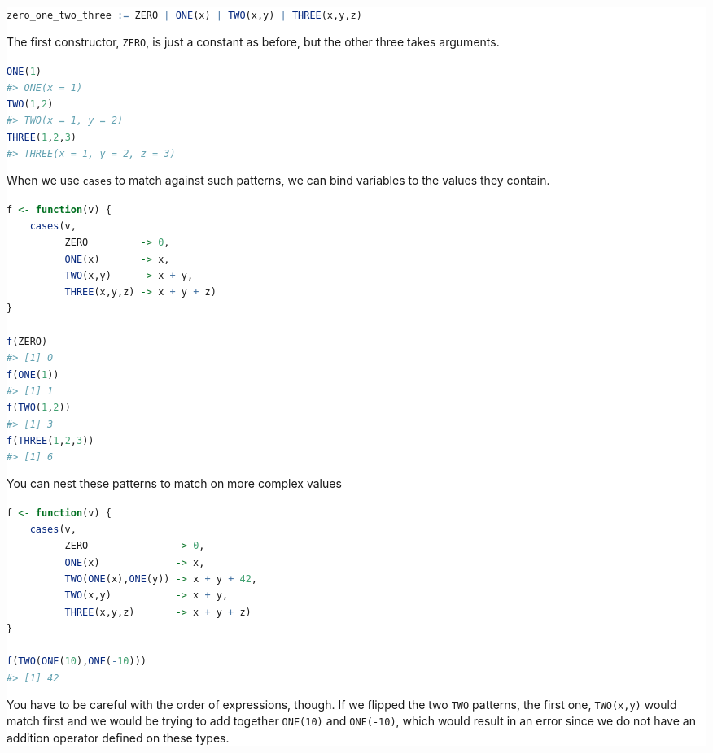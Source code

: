 ``` r
zero_one_two_three := ZERO | ONE(x) | TWO(x,y) | THREE(x,y,z)
```

The first constructor, `ZERO`, is just a constant as before, but the
other three takes arguments.

``` r
ONE(1)
#> ONE(x = 1)
TWO(1,2)
#> TWO(x = 1, y = 2)
THREE(1,2,3)
#> THREE(x = 1, y = 2, z = 3)
```

When we use `cases` to match against such patterns, we can bind
variables to the values they contain.

``` r
f <- function(v) {
    cases(v,
          ZERO         -> 0,
          ONE(x)       -> x,
          TWO(x,y)     -> x + y,
          THREE(x,y,z) -> x + y + z)
}

f(ZERO)
#> [1] 0
f(ONE(1))
#> [1] 1
f(TWO(1,2))
#> [1] 3
f(THREE(1,2,3))
#> [1] 6
```

You can nest these patterns to match on more complex values

``` r
f <- function(v) {
    cases(v,
          ZERO               -> 0,
          ONE(x)             -> x,
          TWO(ONE(x),ONE(y)) -> x + y + 42,
          TWO(x,y)           -> x + y,
          THREE(x,y,z)       -> x + y + z)
}

f(TWO(ONE(10),ONE(-10)))
#> [1] 42
```

You have to be careful with the order of expressions, though. If we
flipped the two `TWO` patterns, the first one, `TWO(x,y)` would match
first and we would be trying to add together `ONE(10)` and `ONE(-10)`,
which would result in an error since we do not have an addition operator
defined on these types.
